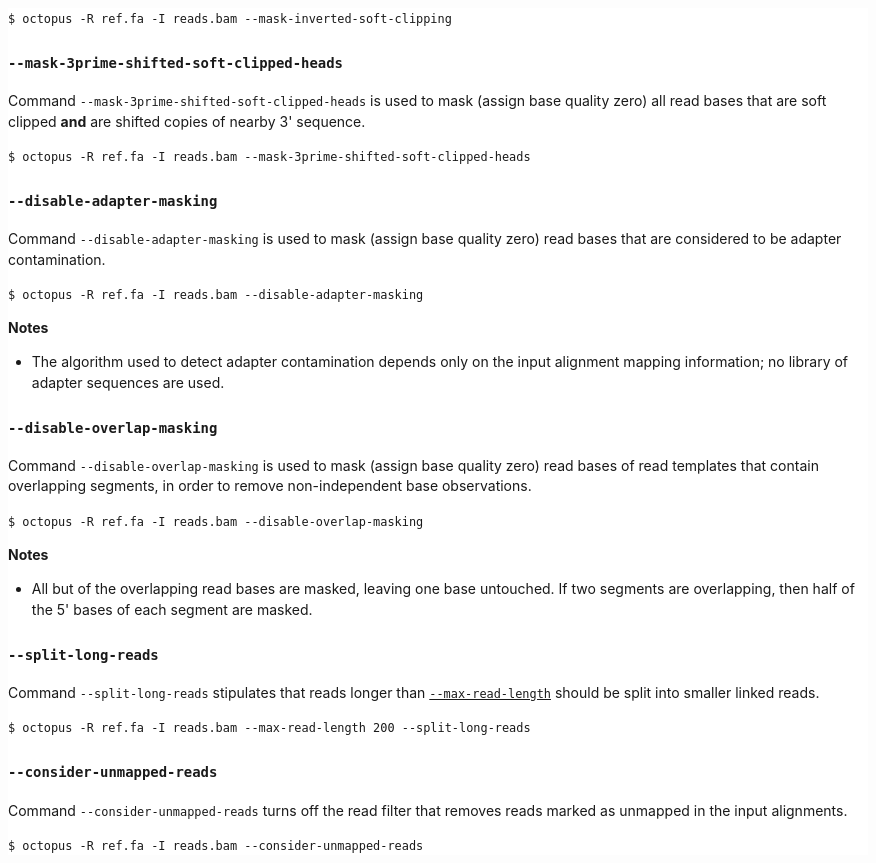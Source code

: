 ```shell
$ octopus -R ref.fa -I reads.bam --mask-inverted-soft-clipping
```

### `--mask-3prime-shifted-soft-clipped-heads`

Command `--mask-3prime-shifted-soft-clipped-heads` is used to mask (assign base quality zero) all read bases that are soft clipped **and** are shifted copies of nearby 3' sequence.

```shell
$ octopus -R ref.fa -I reads.bam --mask-3prime-shifted-soft-clipped-heads
```

### `--disable-adapter-masking`

Command `--disable-adapter-masking` is used to mask (assign base quality zero) read bases that are considered to be adapter contamination.

```shell
$ octopus -R ref.fa -I reads.bam --disable-adapter-masking
```

**Notes**

* The algorithm used to detect adapter contamination depends only on the input alignment mapping information; no library of adapter sequences are used.

### `--disable-overlap-masking`

Command `--disable-overlap-masking` is used to mask (assign base quality zero) read bases of read templates that contain overlapping segments, in order to remove non-independent base observations. 

```shell
$ octopus -R ref.fa -I reads.bam --disable-overlap-masking
```

**Notes**

* All but of the overlapping read bases are masked, leaving one base untouched. If two segments are overlapping, then half of the 5' bases of each segment are masked.

### `--split-long-reads`

Command `--split-long-reads` stipulates that reads longer than [`--max-read-length`](#option---max-read-length) should be split into smaller linked reads.

```shell
$ octopus -R ref.fa -I reads.bam --max-read-length 200 --split-long-reads
```

### `--consider-unmapped-reads`

Command `--consider-unmapped-reads` turns off the read filter that removes reads marked as unmapped in the input alignments.

```shell
$ octopus -R ref.fa -I reads.bam --consider-unmapped-reads
```
